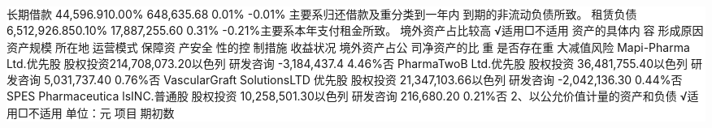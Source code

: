 长期借款
44,596.910.00%
648,635.68
0.01%
-0.01%
主要系归还借款及重分类到一年内
到期的非流动负债所致。
租赁负债
6,512,926.850.10%
17,887,255.60
0.31%
-0.21%主要系本年支付租金所致。
境外资产占比较高
√适用□不适用
资产的具体内
容
形成原因
资产规模
所在地
运营模式
保障资
产安全
性的控
制措施
收益状况
境外资产占公
司净资产的比
重
是否存在重
大减值风险
Mapi-Pharma
Ltd.优先股
股权投资214,708,073.20以色列
研发咨询
-3,184,437.4
4.46%否
PharmaTwoB
Ltd.优先股
股权投资
36,481,755.40以色列
研发咨询
5,031,737.40
0.76%否
VascularGraft
SolutionsLTD
优先股
股权投资
21,347,103.66以色列
研发咨询
-2,042,136.30
0.44%否
SPES
Pharmaceutica
lsINC.普通股
股权投资
10,258,501.30以色列
研发咨询
216,680.20
0.21%否
2、以公允价值计量的资产和负债
√适用□不适用
单位：元
项目
期初数